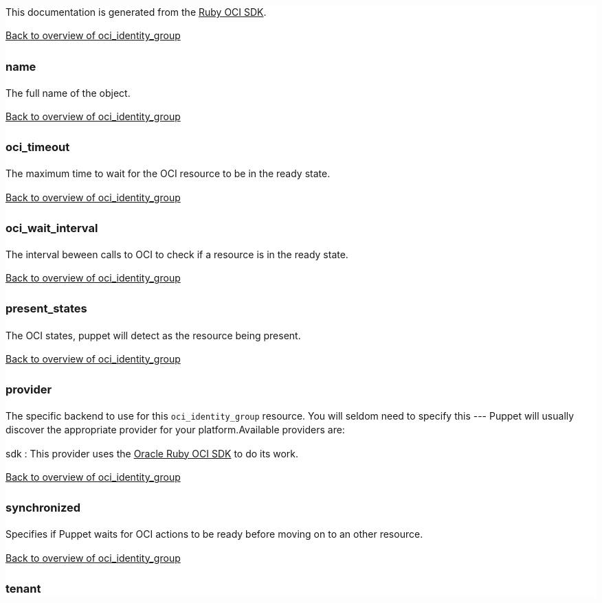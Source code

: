   This documentation is generated from the [Ruby OCI SDK](https://github.com/oracle/oci-ruby-sdk).



[Back to overview of oci_identity_group](#attributes)

### name<a name='oci_identity_group_name'>

The full name of the object.



[Back to overview of oci_identity_group](#attributes)

### oci_timeout<a name='oci_identity_group_oci_timeout'>

The maximum time to wait for the OCI resource to be in the ready state.



[Back to overview of oci_identity_group](#attributes)

### oci_wait_interval<a name='oci_identity_group_oci_wait_interval'>

The interval beween calls to OCI to check if a resource is in the ready state.



[Back to overview of oci_identity_group](#attributes)

### present_states<a name='oci_identity_group_present_states'>

The OCI states, puppet will detect as the resource being present.



[Back to overview of oci_identity_group](#attributes)

### provider<a name='oci_identity_group_provider'>

The specific backend to use for this `oci_identity_group`
resource. You will seldom need to specify this --- Puppet will usually
discover the appropriate provider for your platform.Available providers are:

sdk
: This provider uses the [Oracle Ruby OCI SDK](https://github.com/oracle/oci-ruby-sdk) to do its work.



[Back to overview of oci_identity_group](#attributes)

### synchronized<a name='oci_identity_group_synchronized'>

Specifies if Puppet waits for OCI actions to be ready before moving on to an other resource.



[Back to overview of oci_identity_group](#attributes)

### tenant<a name='oci_identity_group_tenant'>
